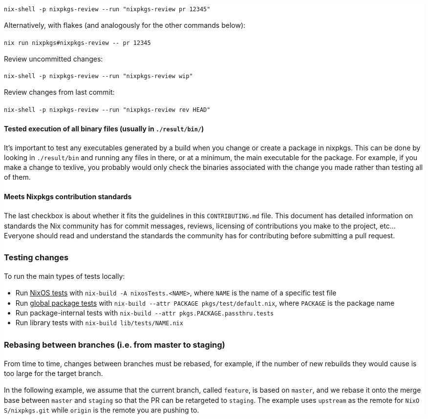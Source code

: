 ```ShellSession
nix-shell -p nixpkgs-review --run "nixpkgs-review pr 12345"
```

Alternatively, with flakes (and analogously for the other commands below):

```ShellSession
nix run nixpkgs#nixpkgs-review -- pr 12345
```

Review uncommitted changes:

```ShellSession
nix-shell -p nixpkgs-review --run "nixpkgs-review wip"
```

Review changes from last commit:

```ShellSession
nix-shell -p nixpkgs-review --run "nixpkgs-review rev HEAD"
```

#### Tested execution of all binary files (usually in `./result/bin/`)

It’s important to test any executables generated by a build when you change or create a package in nixpkgs.
This can be done by looking in `./result/bin` and running any files in there, or at a minimum, the main executable for the package.
For example, if you make a change to texlive, you probably would only check the binaries associated with the change you made rather than testing all of them.

#### Meets Nixpkgs contribution standards

The last checkbox is about whether it fits the guidelines in this `CONTRIBUTING.md` file.
This document has detailed information on standards the Nix community has for commit messages, reviews, licensing of contributions you make to the project, etc...
Everyone should read and understand the standards the community has for contributing before submitting a pull request.

### Testing changes

To run the main types of tests locally:

- Run [NixOS tests](https://nixos.org/manual/nixos/unstable/#sec-nixos-tests) with `nix-build -A nixosTests.<NAME>`, where `NAME` is the name of a specific test file
- Run [global package tests](https://nixos.org/manual/nixpkgs/unstable/#sec-package-tests) with `nix-build --attr PACKAGE pkgs/test/default.nix`, where `PACKAGE` is the package name
- Run package-internal tests with `nix-build --attr pkgs.PACKAGE.passthru.tests`
- Run library tests with `nix-build lib/tests/NAME.nix`

### Rebasing between branches (i.e. from master to staging)
[rebase]: #rebasing-between-branches-ie-from-master-to-staging

From time to time, changes between branches must be rebased, for example, if the number of new rebuilds they would cause is too large for the target branch.

In the following example, we assume that the current branch, called `feature`, is based on `master`, and we rebase it onto the merge base between `master` and `staging` so that the PR can be retargeted to `staging`.
The example uses `upstream` as the remote for `NixOS/nixpkgs.git` while `origin` is the remote you are pushing to.


[overview]: #overview
[pr-create]: #how-to-create-pull-requests
[pr-template]: #pull-request-template
[pr-backport]: #how-to-backport-pull-requests
[pr-review]: #how-to-review-pull-requests
[pr-merge]: #how-to-merge-pull-requests
[staging]: #staging
[branch]: #branch-conventions
[release-acceptable]: #changes-acceptable-for-releases
[mass-rebuild]: #changes-causing-mass-rebuilds
[commit-conventions]: #commit-conventions
[writing-good-commit-messages]: #writing-good-commit-messages
[code-conventions]: #code-conventions